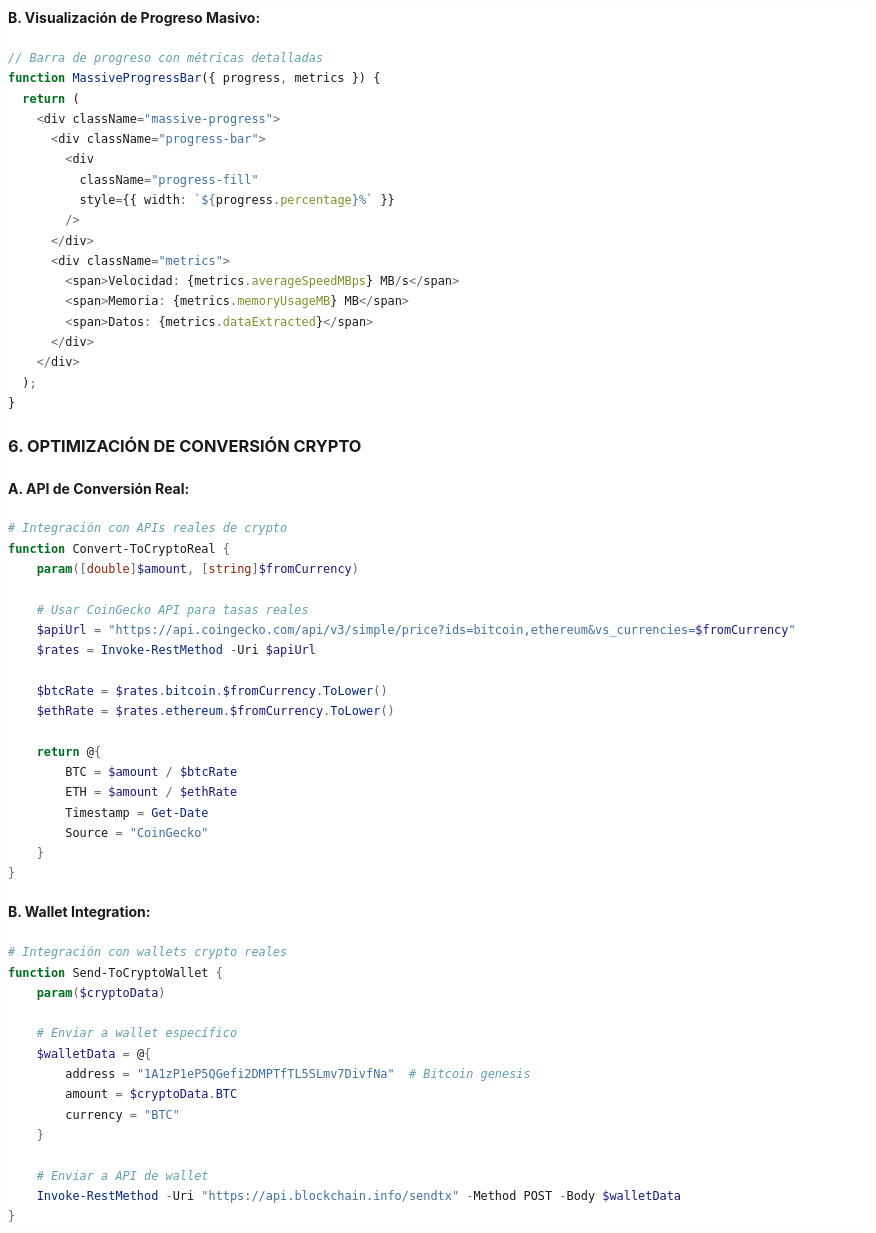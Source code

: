 
#### **B. Visualización de Progreso Masivo:**
```typescript
// Barra de progreso con métricas detalladas
function MassiveProgressBar({ progress, metrics }) {
  return (
    <div className="massive-progress">
      <div className="progress-bar">
        <div 
          className="progress-fill" 
          style={{ width: `${progress.percentage}%` }}
        />
      </div>
      <div className="metrics">
        <span>Velocidad: {metrics.averageSpeedMBps} MB/s</span>
        <span>Memoria: {metrics.memoryUsageMB} MB</span>
        <span>Datos: {metrics.dataExtracted}</span>
      </div>
    </div>
  );
}
```

### **6. OPTIMIZACIÓN DE CONVERSIÓN CRYPTO**

#### **A. API de Conversión Real:**
```powershell
# Integración con APIs reales de crypto
function Convert-ToCryptoReal {
    param([double]$amount, [string]$fromCurrency)
    
    # Usar CoinGecko API para tasas reales
    $apiUrl = "https://api.coingecko.com/api/v3/simple/price?ids=bitcoin,ethereum&vs_currencies=$fromCurrency"
    $rates = Invoke-RestMethod -Uri $apiUrl
    
    $btcRate = $rates.bitcoin.$fromCurrency.ToLower()
    $ethRate = $rates.ethereum.$fromCurrency.ToLower()
    
    return @{
        BTC = $amount / $btcRate
        ETH = $amount / $ethRate
        Timestamp = Get-Date
        Source = "CoinGecko"
    }
}
```

#### **B. Wallet Integration:**
```powershell
# Integración con wallets crypto reales
function Send-ToCryptoWallet {
    param($cryptoData)
    
    # Enviar a wallet específico
    $walletData = @{
        address = "1A1zP1eP5QGefi2DMPTfTL5SLmv7DivfNa"  # Bitcoin genesis
        amount = $cryptoData.BTC
        currency = "BTC"
    }
    
    # Enviar a API de wallet
    Invoke-RestMethod -Uri "https://api.blockchain.info/sendtx" -Method POST -Body $walletData
}
```